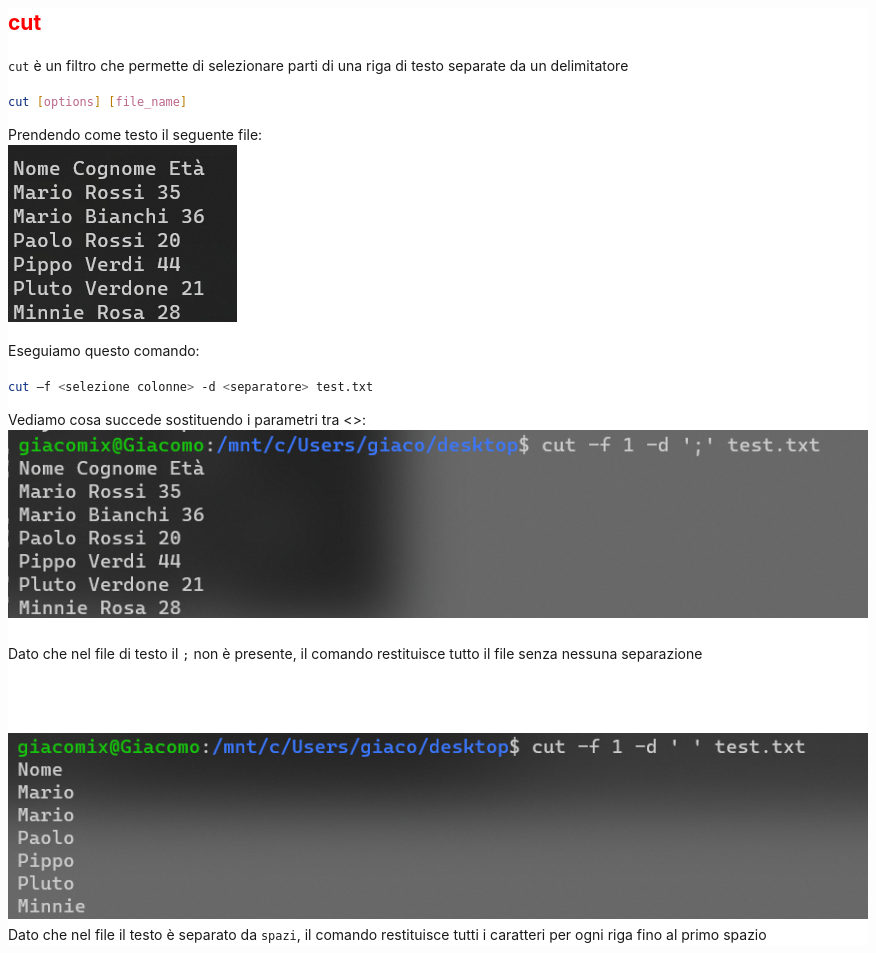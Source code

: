 ## **<span style="color:red">cut</span>**
`cut` è un filtro che permette di selezionare parti di una riga di testo separate da un delimitatore

```bash
cut [options] [file_name]
```

Prendendo come testo il seguente file:<br>
![](/img/test_originale.png)

Eseguiamo questo comando:
```bash
cut —f <selezione colonne> -d <separatore> test.txt
```
Vediamo cosa succede sostituendo i parametri tra <>:
![](/img/cut_;.png)
<br></br>
Dato che nel file di testo il `;` non è presente, il comando restituisce tutto il file senza nessuna separazione

<br></br>

![](/img/cut_spazio_1.png)
Dato che nel file il testo è separato da `spazi`, il comando restituisce tutti i caratteri per ogni riga fino al primo spazio
